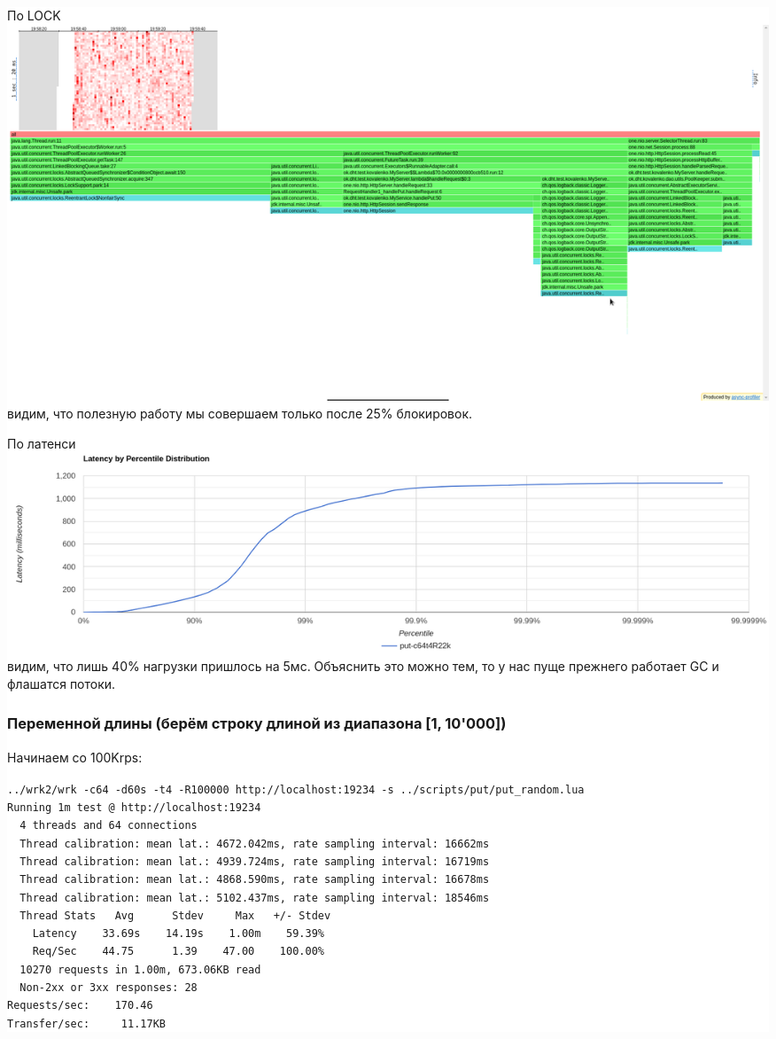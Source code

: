 По LOCK
![put-fixed-lock](put/heatmap/fixed/put-fixed-lock.png)
видим, что полезную работу мы совершаем только после 25% блокировок.

По латенси
![put-fixed-latency](put/latency/fixed/put-fixed-c64t4R22k.png)
видим, что лишь 40% нагрузки пришлось на 5мс. Объяснить это можно тем, то у нас пуще
прежнего работает GC и флашатся потоки.

### Переменной длины (берём строку длиной из диапазона [1, 10'000])

Начинаем со 100Krps:

```
../wrk2/wrk -c64 -d60s -t4 -R100000 http://localhost:19234 -s ../scripts/put/put_random.lua
Running 1m test @ http://localhost:19234
  4 threads and 64 connections
  Thread calibration: mean lat.: 4672.042ms, rate sampling interval: 16662ms
  Thread calibration: mean lat.: 4939.724ms, rate sampling interval: 16719ms
  Thread calibration: mean lat.: 4868.590ms, rate sampling interval: 16678ms
  Thread calibration: mean lat.: 5102.437ms, rate sampling interval: 18546ms
  Thread Stats   Avg      Stdev     Max   +/- Stdev
    Latency    33.69s    14.19s    1.00m    59.39%
    Req/Sec    44.75      1.39    47.00    100.00%
  10270 requests in 1.00m, 673.06KB read
  Non-2xx or 3xx responses: 28
Requests/sec:    170.46
Transfer/sec:     11.17KB
```
